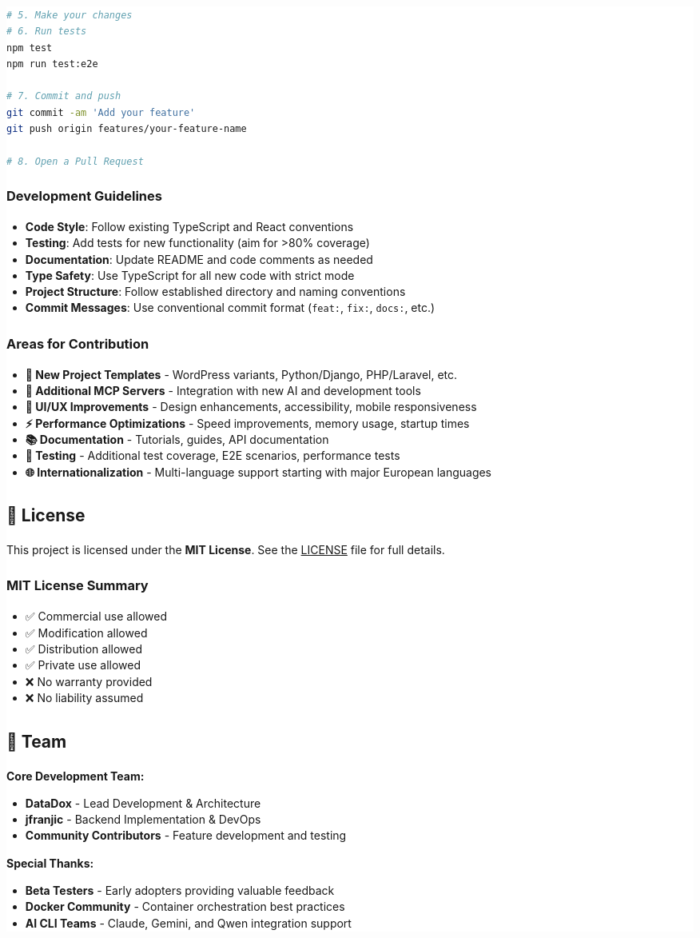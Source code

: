 ```bash
# 5. Make your changes
# 6. Run tests
npm test
npm run test:e2e

# 7. Commit and push
git commit -am 'Add your feature'
git push origin features/your-feature-name

# 8. Open a Pull Request
```

### Development Guidelines
- **Code Style**: Follow existing TypeScript and React conventions
- **Testing**: Add tests for new functionality (aim for >80% coverage)
- **Documentation**: Update README and code comments as needed
- **Type Safety**: Use TypeScript for all new code with strict mode
- **Project Structure**: Follow established directory and naming conventions
- **Commit Messages**: Use conventional commit format (`feat:`, `fix:`, `docs:`, etc.)

### Areas for Contribution
- **🔌 New Project Templates** - WordPress variants, Python/Django, PHP/Laravel, etc.
- **🧭 Additional MCP Servers** - Integration with new AI and development tools
- **🎨 UI/UX Improvements** - Design enhancements, accessibility, mobile responsiveness
- **⚡ Performance Optimizations** - Speed improvements, memory usage, startup times
- **📚 Documentation** - Tutorials, guides, API documentation
- **🧪 Testing** - Additional test coverage, E2E scenarios, performance tests
- **🌐 Internationalization** - Multi-language support starting with major European languages

## 📄 License

This project is licensed under the **MIT License**. See the [LICENSE](LICENSE) file for full details.

### MIT License Summary
- ✅ Commercial use allowed
- ✅ Modification allowed  
- ✅ Distribution allowed
- ✅ Private use allowed
- ❌ No warranty provided
- ❌ No liability assumed

## 👥 Team

**Core Development Team:**
- **DataDox** - Lead Development & Architecture
- **jfranjic** - Backend Implementation & DevOps
- **Community Contributors** - Feature development and testing

**Special Thanks:**
- **Beta Testers** - Early adopters providing valuable feedback
- **Docker Community** - Container orchestration best practices
- **AI CLI Teams** - Claude, Gemini, and Qwen integration support
